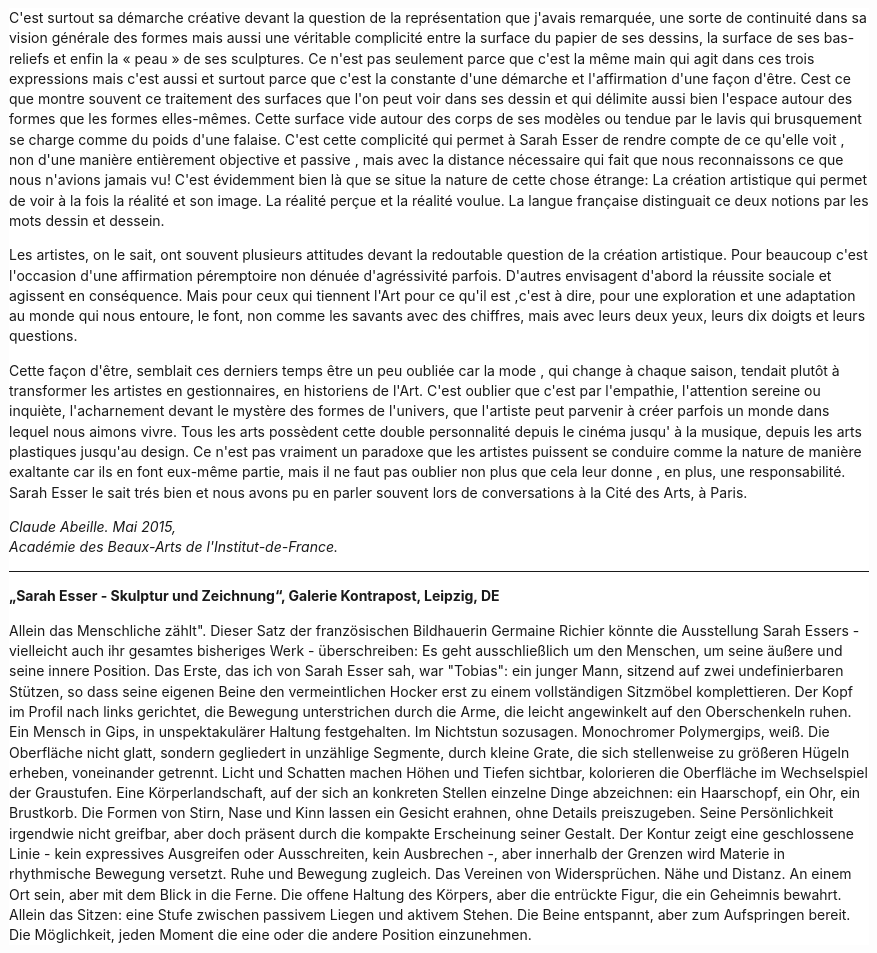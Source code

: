 C'est surtout sa démarche créative devant la question de la représentation que j'avais remarquée, une sorte de continuité dans sa vision générale des formes mais aussi une véritable complicité entre la surface du papier de ses dessins, la surface de ses bas-reliefs et enfin la « peau »
de ses sculptures. Ce n'est pas seulement parce que c'est la même main qui agit dans ces trois expressions mais c'est aussi et surtout parce que c'est la constante d'une démarche et l'affirmation d'une façon d'être. Cest ce que montre souvent ce traitement des surfaces que l'on peut voir dans ses dessin et qui délimite aussi bien l'espace autour des formes que les formes elles-mêmes. Cette surface vide autour des corps de ses modèles ou tendue par le lavis qui brusquement se charge  comme du poids d'une falaise.
C'est cette complicité qui permet à Sarah Esser de rendre compte de ce qu'elle voit , non d'une manière entièrement objective et passive , mais avec la distance nécessaire qui fait que nous reconnaissons ce que nous n'avions jamais vu! C'est évidemment bien là que se situe la nature de cette chose étrange: La création artistique qui permet de voir à la fois la réalité et son image.
La réalité perçue et la réalité voulue. La langue française distinguait ce deux notions par les mots
dessin et dessein.
 
Les artistes, on le sait, ont souvent plusieurs attitudes devant la redoutable question de la création artistique. Pour beaucoup c'est l'occasion d'une affirmation péremptoire non dénuée d'agréssivité parfois. D'autres  envisagent d'abord la réussite sociale et agissent en conséquence.
Mais  pour ceux qui tiennent l'Art pour ce qu'il est ,c'est à dire, pour une exploration  et une adaptation au monde qui nous entoure, le font, non comme les savants avec des chiffres, mais avec leurs deux yeux, leurs dix doigts et leurs questions.

Cette façon d'être, semblait ces derniers temps être un peu oubliée car la mode , qui change à chaque saison, tendait plutôt à transformer les artistes en gestionnaires, en historiens de l'Art.
C'est oublier que c'est par l'empathie, l'attention sereine ou inquiète, l'acharnement devant le mystère des formes de l'univers, que l'artiste peut parvenir à créer  parfois un monde dans lequel nous aimons vivre.
Tous les arts possèdent cette double personnalité depuis le cinéma jusqu' à la musique, depuis les arts plastiques jusqu'au design.  Ce n'est pas  vraiment un paradoxe que les artistes puissent se conduire comme la nature  de manière exaltante car ils en font eux-même partie, mais il ne faut pas oublier non plus que cela leur donne , en plus, une responsabilité. Sarah Esser le sait trés bien et nous avons pu en parler souvent lors de conversations à la Cité des Arts, à Paris.

*Claude Abeille. Mai 2015,\
Académie des Beaux-Arts de l'Institut-de-France.*

---

**„Sarah Esser - Skulptur und Zeichnung“, Galerie Kontrapost, Leipzig, DE**

Allein das Menschliche zählt". Dieser Satz der französischen Bildhauerin Germaine Richier könnte die Ausstellung Sarah Essers - vielleicht auch ihr gesamtes bisheriges Werk - überschreiben: Es geht ausschließlich um den Menschen, um seine äußere und seine innere Position.
Das Erste, das ich von Sarah Esser sah, war "Tobias": ein junger Mann, sitzend auf zwei undefinierbaren Stützen, so dass seine eigenen Beine den vermeintlichen Hocker erst zu einem vollständigen Sitzmöbel komplettieren. Der Kopf im Profil nach links gerichtet, die Bewegung unterstrichen durch die Arme, die leicht angewinkelt auf den Oberschenkeln ruhen.
Ein Mensch in Gips, in unspektakulärer Haltung festgehalten. Im Nichtstun sozusagen. Monochromer Polymergips, weiß. Die Oberfläche nicht glatt, sondern gegliedert in unzählige Segmente, durch kleine Grate, die sich stellenweise zu größeren Hügeln erheben, voneinander getrennt. Licht und Schatten machen Höhen und Tiefen sichtbar, kolorieren die Oberfläche im Wechselspiel der Graustufen. Eine Körperlandschaft, auf der sich an konkreten Stellen einzelne Dinge abzeichnen: ein Haarschopf, ein Ohr, ein Brustkorb. Die Formen von Stirn, Nase und Kinn lassen ein Gesicht erahnen, ohne Details preiszugeben. Seine Persönlichkeit irgendwie nicht greifbar, aber doch präsent durch die kompakte Erscheinung seiner Gestalt.
Der Kontur zeigt eine geschlossene Linie - kein expressives Ausgreifen oder Ausschreiten, kein Ausbrechen -, aber innerhalb der Grenzen wird Materie in rhythmische Bewegung versetzt.
Ruhe und Bewegung zugleich. Das Vereinen von Widersprüchen. Nähe und Distanz. An einem Ort sein, aber mit dem Blick in die Ferne. Die offene Haltung des Körpers, aber die entrückte Figur, die ein Geheimnis bewahrt.
Allein das Sitzen: eine Stufe zwischen passivem Liegen und aktivem Stehen. Die Beine entspannt, aber zum Aufspringen bereit. Die Möglichkeit, jeden Moment die eine oder die andere Position einzunehmen.